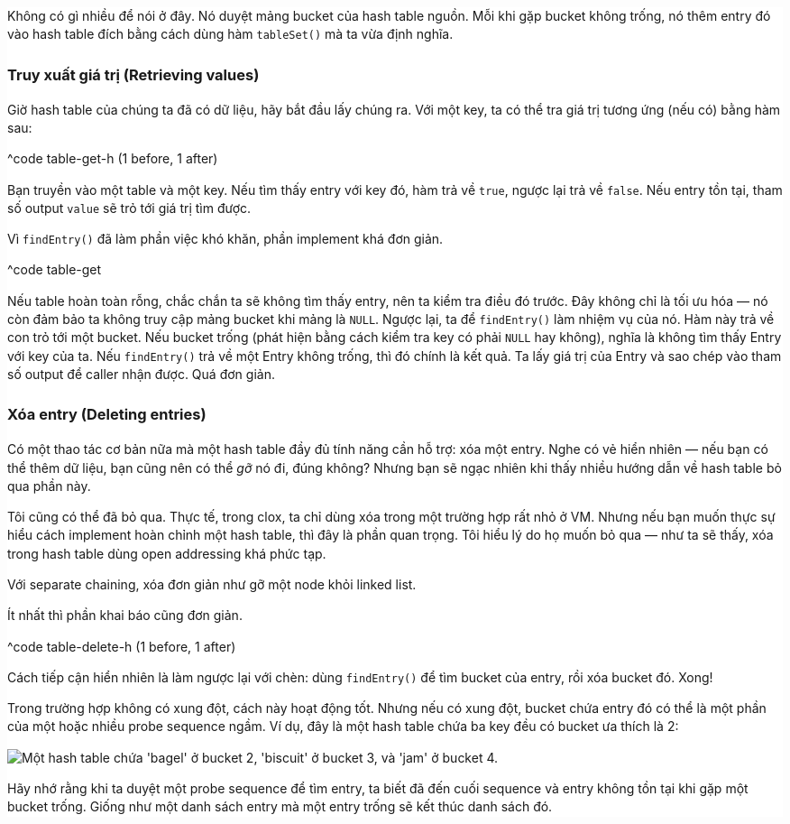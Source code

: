 Không có gì nhiều để nói ở đây. Nó duyệt mảng bucket của hash table nguồn. Mỗi khi gặp bucket không trống, nó thêm entry đó vào hash table đích bằng cách dùng hàm `tableSet()` mà ta vừa định nghĩa.


### Truy xuất giá trị (Retrieving values)

Giờ hash table của chúng ta đã có dữ liệu, hãy bắt đầu lấy chúng ra. Với một key, ta có thể tra giá trị tương ứng (nếu có) bằng hàm sau:

^code table-get-h (1 before, 1 after)

Bạn truyền vào một table và một key. Nếu tìm thấy entry với key đó, hàm trả về `true`, ngược lại trả về `false`. Nếu entry tồn tại, tham số output `value` sẽ trỏ tới giá trị tìm được.

Vì `findEntry()` đã làm phần việc khó khăn, phần implement khá đơn giản.

^code table-get

Nếu table hoàn toàn rỗng, chắc chắn ta sẽ không tìm thấy entry, nên ta kiểm tra điều đó trước. Đây không chỉ là tối ưu hóa — nó còn đảm bảo ta không truy cập mảng bucket khi mảng là `NULL`. Ngược lại, ta để `findEntry()` làm nhiệm vụ của nó. Hàm này trả về con trỏ tới một bucket. Nếu bucket trống (phát hiện bằng cách kiểm tra key có phải `NULL` hay không), nghĩa là không tìm thấy Entry với key của ta. Nếu `findEntry()` trả về một Entry không trống, thì đó chính là kết quả. Ta lấy giá trị của Entry và sao chép vào tham số output để caller nhận được. Quá đơn giản.

### Xóa entry (Deleting entries)

Có một thao tác cơ bản nữa mà một hash table đầy đủ tính năng cần hỗ trợ: xóa một entry. Nghe có vẻ hiển nhiên — nếu bạn có thể thêm dữ liệu, bạn cũng nên có thể *gỡ* nó đi, đúng không? Nhưng bạn sẽ ngạc nhiên khi thấy nhiều hướng dẫn về hash table bỏ qua phần này.

Tôi cũng có thể đã bỏ qua. Thực tế, trong clox, ta chỉ dùng xóa trong một trường hợp rất nhỏ ở VM. Nhưng nếu bạn muốn thực sự hiểu cách implement hoàn chỉnh một hash table, thì đây là phần quan trọng. Tôi hiểu lý do họ muốn bỏ qua — như ta sẽ thấy, xóa trong hash table dùng <span name="delete">open</span> addressing khá phức tạp.

<aside name="delete">

Với separate chaining, xóa đơn giản như gỡ một node khỏi linked list.

</aside>

Ít nhất thì phần khai báo cũng đơn giản.

^code table-delete-h (1 before, 1 after)

Cách tiếp cận hiển nhiên là làm ngược lại với chèn: dùng `findEntry()` để tìm bucket của entry, rồi xóa bucket đó. Xong!

Trong trường hợp không có xung đột, cách này hoạt động tốt. Nhưng nếu có xung đột, bucket chứa entry đó có thể là một phần của một hoặc nhiều probe sequence ngầm. Ví dụ, đây là một hash table chứa ba key đều có bucket ưa thích là 2:

<img src="image/hash-tables/delete-1.png" alt="Một hash table chứa 'bagel' ở bucket 2, 'biscuit' ở bucket 3, và 'jam' ở bucket 4." />

Hãy nhớ rằng khi ta duyệt một probe sequence để tìm entry, ta biết đã đến cuối sequence và entry không tồn tại khi gặp một bucket trống. Giống như một danh sách entry mà một entry trống sẽ kết thúc danh sách đó.
